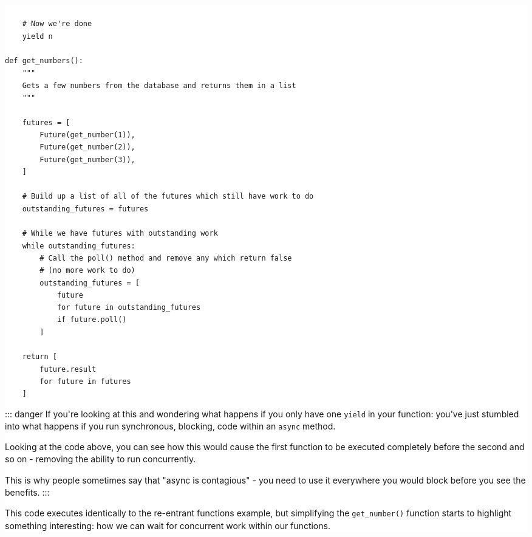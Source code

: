 ```python{21,30-34}

    # Now we're done
    yield n

def get_numbers():
    """
    Gets a few numbers from the database and returns them in a list
    """

    futures = [
        Future(get_number(1)),
        Future(get_number(2)),
        Future(get_number(3)),
    ]

    # Build up a list of all of the futures which still have work to do
    outstanding_futures = futures

    # While we have futures with outstanding work
    while outstanding_futures:
        # Call the poll() method and remove any which return false
        # (no more work to do)
        outstanding_futures = [
            future
            for future in outstanding_futures
            if future.poll()
        ]

    return [
        future.result
        for future in futures
    ]
```

::: danger
If you're looking at this and wondering what happens if you only have one
`yield` in your function: you've just stumbled into what happens if you
run synchronous, blocking, code within an `async` method.

Looking at the
code above, you can see how this would cause the first function to be
executed completely before the second and so on - removing the ability
to run concurrently.

This is why people sometimes say that "async is contagious" - you need
to use it everywhere you would block before you see the benefits.
:::

This code executes identically to the re-entrant functions example, but simplifying
the `get_number()` function starts to highlight something interesting:
how we can wait for concurrent work within our functions.

